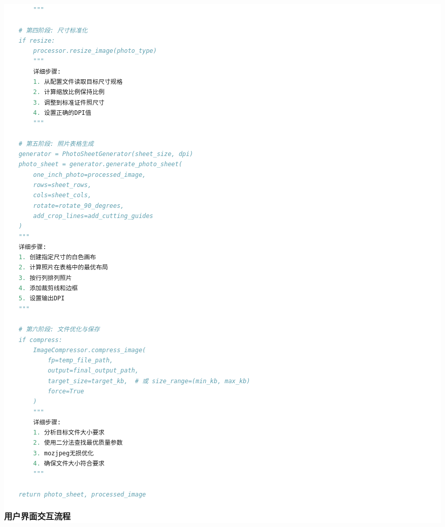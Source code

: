 ```python
        """
    
    # 第四阶段: 尺寸标准化
    if resize:
        processor.resize_image(photo_type)
        """
        详细步骤:
        1. 从配置文件读取目标尺寸规格
        2. 计算缩放比例保持比例
        3. 调整到标准证件照尺寸
        4. 设置正确的DPI值
        """
    
    # 第五阶段: 照片表格生成
    generator = PhotoSheetGenerator(sheet_size, dpi)
    photo_sheet = generator.generate_photo_sheet(
        one_inch_photo=processed_image,
        rows=sheet_rows,
        cols=sheet_cols,
        rotate=rotate_90_degrees,
        add_crop_lines=add_cutting_guides
    )
    """
    详细步骤:
    1. 创建指定尺寸的白色画布
    2. 计算照片在表格中的最优布局
    3. 按行列排列照片
    4. 添加裁剪线和边框
    5. 设置输出DPI
    """
    
    # 第六阶段: 文件优化与保存
    if compress:
        ImageCompressor.compress_image(
            fp=temp_file_path,
            output=final_output_path,
            target_size=target_kb,  # 或 size_range=(min_kb, max_kb)
            force=True
        )
        """
        详细步骤:
        1. 分析目标文件大小要求
        2. 使用二分法查找最优质量参数
        3. mozjpeg无损优化
        4. 确保文件大小符合要求
        """
    
    return photo_sheet, processed_image
```

### 用户界面交互流程
